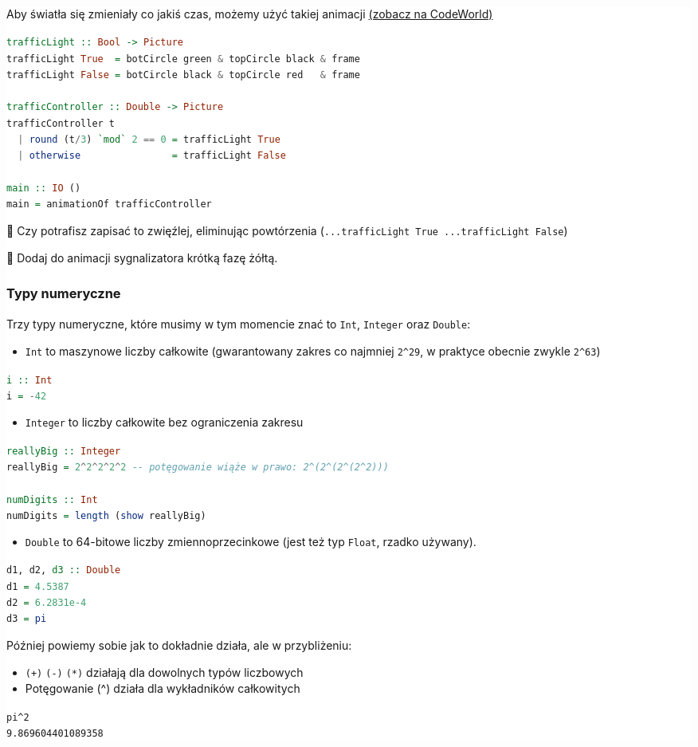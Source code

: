 Aby światła się zmieniały co jakiś czas, możemy użyć takiej animacji 
[(zobacz na CodeWorld)](https://code.world/haskell#Ph3vruxsOVmcnYG0D2NGG0Q)

```haskell
trafficLight :: Bool -> Picture
trafficLight True  = botCircle green & topCircle black & frame
trafficLight False = botCircle black & topCircle red   & frame

trafficController :: Double -> Picture
trafficController t
  | round (t/3) `mod` 2 == 0 = trafficLight True
  | otherwise                = trafficLight False
                                                  
main :: IO ()
main = animationOf trafficController
```

:pencil: Czy potrafisz zapisać to zwięźlej, eliminując powtórzenia (`...trafficLight True ...trafficLight False`)

:pencil: Dodaj do animacji sygnalizatora krótką fazę żółtą.

### Typy numeryczne

Trzy typy numeryczne, które musimy w tym momencie znać to `Int`, `Integer` oraz `Double`:

* `Int` to maszynowe liczby całkowite (gwarantowany zakres co najmniej `2^29`, w praktyce obecnie zwykle `2^63`)
```haskell
i :: Int
i = -42
```
* `Integer` to liczby  całkowite bez ograniczenia zakresu
```haskell
reallyBig :: Integer
reallyBig = 2^2^2^2^2 -- potęgowanie wiąże w prawo: 2^(2^(2^(2^2)))

numDigits :: Int
numDigits = length (show reallyBig)
```

* `Double` to 64-bitowe liczby zmiennoprzecinkowe (jest też typ `Float`, rzadko używany).
```haskell
d1, d2, d3 :: Double
d1 = 4.5387
d2 = 6.2831e-4
d3 = pi
```
Później powiemy sobie jak to dokładnie działa, ale w przybliżeniu:

* `(+)` `(-)` `(*)` działają dla dowolnych typów liczbowych
* Potęgowanie (^) działa dla wykładników całkowitych
```
pi^2
9.869604401089358
```
